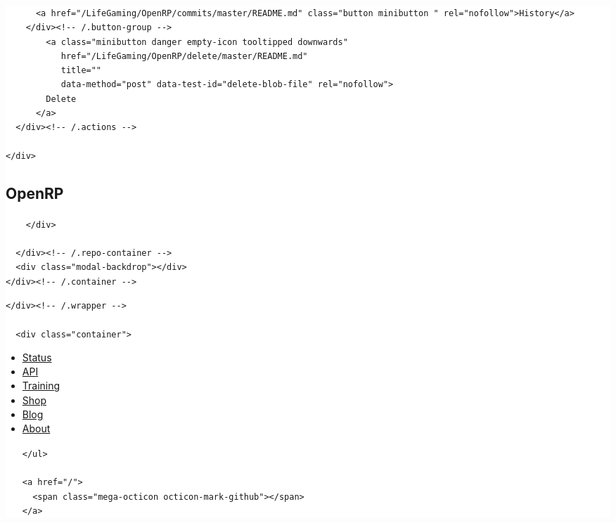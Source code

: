           <a href="/LifeGaming/OpenRP/commits/master/README.md" class="button minibutton " rel="nofollow">History</a>
        </div><!-- /.button-group -->
            <a class="minibutton danger empty-icon tooltipped downwards"
               href="/LifeGaming/OpenRP/delete/master/README.md"
               title=""
               data-method="post" data-test-id="delete-blob-file" rel="nofollow">
            Delete
          </a>
      </div><!-- /.actions -->

    </div>
      
  <div id="readme" class="blob instapaper_body">
    <article class="markdown-body entry-content" itemprop="mainContentOfPage"><h1>
<a name="openrp" class="anchor" href="#openrp"><span class="octicon octicon-link"></span></a>OpenRP</h1></article>
  </div>

  </div>
</div>

<a href="#jump-to-line" rel="facebox[.linejump]" data-hotkey="l" class="js-jump-to-line" style="display:none">Jump to Line</a>
<div id="jump-to-line" style="display:none">
  <form accept-charset="UTF-8" class="js-jump-to-line-form">
    <input class="linejump-input js-jump-to-line-field" type="text" placeholder="Jump to line&hellip;" autofocus>
    <button type="submit" class="button">Go</button>
  </form>
</div>

        </div>

      </div><!-- /.repo-container -->
      <div class="modal-backdrop"></div>
    </div><!-- /.container -->
  </div>


    </div><!-- /.wrapper -->

      <div class="container">
  <div class="site-footer">
    <ul class="site-footer-links right">
      <li><a href="https://status.github.com/">Status</a></li>
      <li><a href="http://developer.github.com">API</a></li>
      <li><a href="http://training.github.com">Training</a></li>
      <li><a href="http://shop.github.com">Shop</a></li>
      <li><a href="/blog">Blog</a></li>
      <li><a href="/about">About</a></li>

    </ul>

    <a href="/">
      <span class="mega-octicon octicon-mark-github"></span>
    </a>
